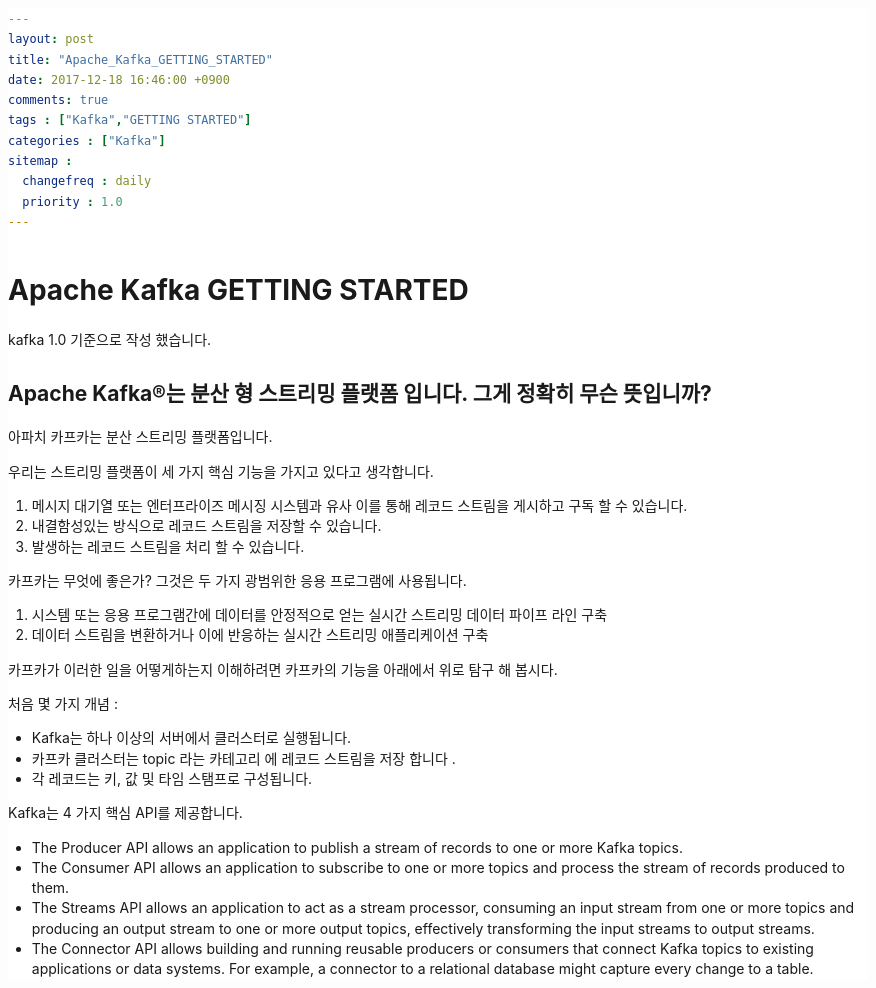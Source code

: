 ```yaml
---
layout: post
title: "Apache_Kafka_GETTING_STARTED"
date: 2017-12-18 16:46:00 +0900
comments: true
tags : ["Kafka","GETTING STARTED"]
categories : ["Kafka"]
sitemap :
  changefreq : daily
  priority : 1.0
---
```


# Apache Kafka GETTING STARTED

kafka 1.0 기준으로 작성 했습니다.

## Apache Kafka®는 분산 형 스트리밍 플랫폼 입니다. 그게 정확히 무슨 뜻입니까?

아파치 카프카는 분산 스트리밍 플랫폼입니다.

우리는 스트리밍 플랫폼이 세 가지 핵심 기능을 가지고 있다고 생각합니다.

1. 메시지 대기열 또는 엔터프라이즈 메시징 시스템과 유사 이를 통해 레코드 스트림을 게시하고 구독 할 수 있습니다.
2. 내결함성있는 방식으로 레코드 스트림을 저장할 수 있습니다.
3. 발생하는 레코드 스트림을 처리 할 수 ​​있습니다.

카프카는 무엇에 좋은가?
그것은 두 가지 광범위한 응용 프로그램에 사용됩니다.

1. 시스템 또는 응용 프로그램간에 데이터를 안정적으로 얻는 실시간 스트리밍 데이터 파이프 라인 구축
2. 데이터 스트림을 변환하거나 이에 반응하는 실시간 스트리밍 애플리케이션 구축

카프카가 이러한 일을 어떻게하는지 이해하려면 카프카의 기능을 아래에서 위로 탐구 해 봅시다.

처음 몇 가지 개념 :

* Kafka는 하나 이상의 서버에서 클러스터로 실행됩니다.
* 카프카 클러스터는 topic 라는 카테고리 에 레코드 스트림을 저장 합니다 .
* 각 레코드는 키, 값 및 타임 스탬프로 구성됩니다.

Kafka는 4 가지 핵심 API를 제공합니다.

* The Producer API allows an application to publish a stream of records to one or more Kafka topics.
* The Consumer API allows an application to subscribe to one or more topics and process the stream of records produced to them.
* The Streams API allows an application to act as a stream processor, consuming an input stream from one or more topics and producing an output stream to one or more output topics, effectively transforming the input streams to output streams.
* The Connector API allows building and running reusable producers or consumers that connect Kafka topics to existing applications or data systems. For example, a connector to a relational database might capture every change to a table.
